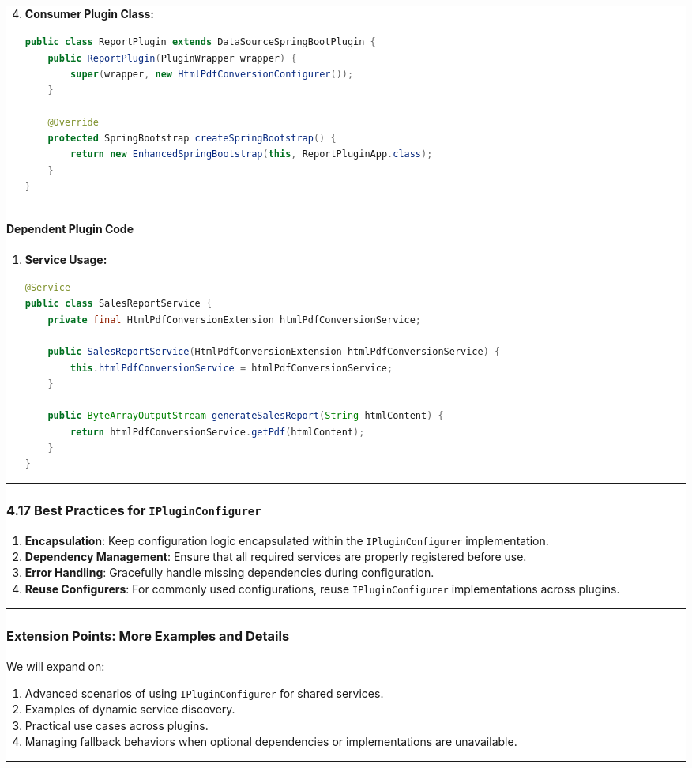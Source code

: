 4. **Consumer Plugin Class:**
   ```java
   public class ReportPlugin extends DataSourceSpringBootPlugin {
       public ReportPlugin(PluginWrapper wrapper) {
           super(wrapper, new HtmlPdfConversionConfigurer());
       }

       @Override
       protected SpringBootstrap createSpringBootstrap() {
           return new EnhancedSpringBootstrap(this, ReportPluginApp.class);
       }
   }
   ```

---

#### **Dependent Plugin Code**
1. **Service Usage:**
   ```java
   @Service
   public class SalesReportService {
       private final HtmlPdfConversionExtension htmlPdfConversionService;

       public SalesReportService(HtmlPdfConversionExtension htmlPdfConversionService) {
           this.htmlPdfConversionService = htmlPdfConversionService;
       }

       public ByteArrayOutputStream generateSalesReport(String htmlContent) {
           return htmlPdfConversionService.getPdf(htmlContent);
       }
   }
   ```

---

### **4.17 Best Practices for `IPluginConfigurer`**

1. **Encapsulation**: Keep configuration logic encapsulated within the `IPluginConfigurer` implementation.
2. **Dependency Management**: Ensure that all required services are properly registered before use.
3. **Error Handling**: Gracefully handle missing dependencies during configuration.
4. **Reuse Configurers**: For commonly used configurations, reuse `IPluginConfigurer` implementations across plugins.

---

### **Extension Points: More Examples and Details**

We will expand on:
1. Advanced scenarios of using `IPluginConfigurer` for shared services.
2. Examples of dynamic service discovery.
3. Practical use cases across plugins.
4. Managing fallback behaviors when optional dependencies or implementations are unavailable.

---